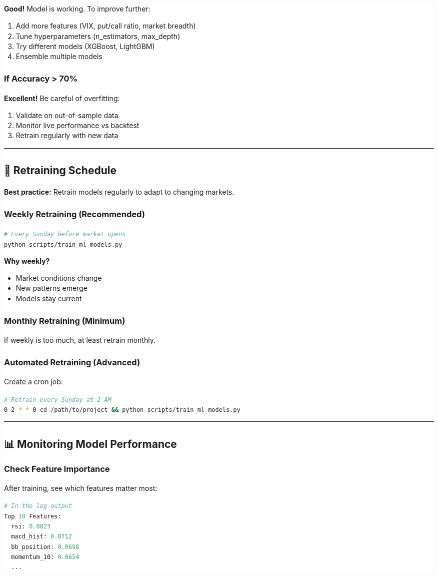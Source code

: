 **Good!** Model is working. To improve further:
1. Add more features (VIX, put/call ratio, market breadth)
2. Tune hyperparameters (n_estimators, max_depth)
3. Try different models (XGBoost, LightGBM)
4. Ensemble multiple models

### If Accuracy > 70%

**Excellent!** Be careful of overfitting:
1. Validate on out-of-sample data
2. Monitor live performance vs backtest
3. Retrain regularly with new data

---

## 🔄 Retraining Schedule

**Best practice:** Retrain models regularly to adapt to changing markets.

### Weekly Retraining (Recommended)

```bash
# Every Sunday before market opens
python scripts/train_ml_models.py
```

**Why weekly?**
- Market conditions change
- New patterns emerge
- Models stay current

### Monthly Retraining (Minimum)

If weekly is too much, at least retrain monthly.

### Automated Retraining (Advanced)

Create a cron job:

```bash
# Retrain every Sunday at 2 AM
0 2 * * 0 cd /path/to/project && python scripts/train_ml_models.py
```

---

## 📊 Monitoring Model Performance

### Check Feature Importance

After training, see which features matter most:

```python
# In the log output
Top 10 Features:
  rsi: 0.0823
  macd_hist: 0.0712
  bb_position: 0.0698
  momentum_10: 0.0654
  ...
```
